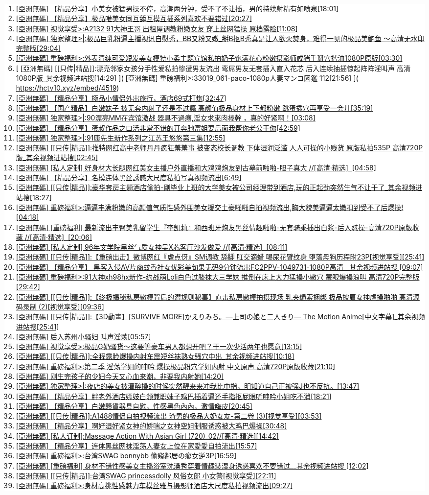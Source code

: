 1. [ [亞洲無碼] 【精品分享】小美女被猛男操不停，高潮两分钟，受不了不让插，男的持续射精有如喷泉[18:01] ]( https://oose014.com/play/video.php?id=29)
1. [ [亞洲無碼] 【精品分享】极品唯美女同互舔互摸互插系列喜欢不要错过[20:27] ]( https://oose014.com/play/video.php?id=22)
1. [ [亞洲無碼] 视觉享受&gt;:A2132 91大神王哥 出租屋调教粉嫩女友 穿上丝网猛操 原档露脸[11:08] ]( https://xxhu81.com/embed/8217)
1. [ [亞洲無碼] 独家整理&gt;|:极品巨乳粉逼主播视讯自慰秀，BB又粉又嫩_掰B抠B秀真是让人欲火焚身，难得一见的极品美鲍鱼 ～高清无水印完整版[29:04] ]( https://ppx230.com/embed/24343)
1. [ [亞洲無碼] 重磅福利&gt;:外表清纯可爱短发美女模特小柔主题宾馆私拍奶子饱满花心粉嫩摄影师咸猪手掰穴揩油1080P原版[03:30] ]( https://hctv10.xyz/embed/3347)
1. [ [亞洲無碼] [[只传|精品]]:漂亮邻家女孩分手性爱私拍惨遭男友流出 弯屌男友无套插入直入花芯 后入连续抽插惊起阵阵淫叫声 高清1080P版_其余视频进站搜[14:29] ]( [亞洲無碼] 重磅福利&gt;:33019_061-paco-1080p人妻マンコ図鑑 112[21:56] ]( https://hctv10.xyz/embed/4519)
1. [ [亞洲無碼] 【精品分享】極品小情侣外出旅行，酒店69式打炮[32:47] ]( https://oose014.com/play/video.php?id=26)
1. [ [亞洲無碼] 【国产精品】白嫩妹子 被无套内射了还是不过瘾 高颜值极品身材上下都粉嫩 跳蛋插穴再享受一会儿[35:19] ]( https://www.666dav.com/vod/154299/)
1. [ [亞洲無碼] 独家整理&gt;|:90漂亮MM在宾馆激战 器具不過癮,淫女求來肉棒幹 ，真的好紧啊！[03:08] ]( https://ppx230.com/embed/5774)
1. [ [亞洲無碼] 【精品分享】蛋叔作品之口活非常不错的开奔驰富姐要后面我帮你老公干你[42:59] ]( https://oose014.com/play/video.php?id=25)
1. [ [亞洲無碼] 独家整理&gt;|:91康先生新作系列之江苏王悠悠第三集[12:55] ]( https://ppx230.com/embed/2719)
1. [ [亞洲無碼] [[只传|精品]]:推特网红高中老师丹丹疯狂羞羞事 被变态校长调教 下体湿润泛滥 人人可操的小贱货 原版私拍535P 高清720P版_其余视频进站搜[02:45] ]( https://jjdong30.com/embed/4298)
1. [ [亞洲無碼] [私人定制] 好身材大长腿网红美女主播户外直播和大鸡鸡炮友到古墓前啪啪-胆子真大 //[高清·精选]&nbsp; [04:58] ]( https://baiduyunkan.com/embed/213226f6a38b9c4648473f722f8438ab3f184?id=2528)
1. [ [亞洲無碼] 【精品分享】名模连体黑丝誘惑大尺度私拍写真视频流出[6:49] ]( https://oose014.com/play/video.php?id=23)
1. [ [亞洲無碼] [[只传|精品]]:豪华套房主题酒店偷拍-刚毕业上班的大学美女被公司经理带到酒店,玩的正起劲突然生气不让干了_其余视频进站搜[18:27] ]( https://yaoshe134.com/embed/9481)
1. [ [亞洲無碼] 重磅福利&gt;:逼逼丰满粉嫩的高颜值气质性感外围美女援交土豪啪啪自拍视频流出,胸大貌美逼逼太嫩扣到受不了后爆操![04:18] ]( https://hctv10.xyz/embed/4833)
1. [ [亞洲無碼] [重磅福利] 最新流出丰臀美乳留学生『李凯莉』和西班牙炮友黑丝情趣啪啪-无套骑乘插出白浆-后入怼操-高清720P原版收藏 //[高清·精选]&nbsp; [20:06] ]( https://baiduyunkan.com/embed/21322fa1d0f43a30b768adae8315b8089cb3d?id=3832)
1. [ [亞洲無碼] [私人定制] 96年文学院黑丝气质女神吴X芯客厅沙发做爱 //[高清·精选]&nbsp; [08:11] ]( https://baiduyunkan.com/embed/213220d65dfdcece253408a1a9c9d83f9de09?id=984)
1. [ [亞洲無碼] [[只传|精品]]:【重磅出击】微博网红『虐点伢』SM调教 舔脚 肛交滴蜡 喝尿花臂纹身 堕落母狗历程附23P[视觉享受][25:41] ]( https://jjdong30.com/embed/8199)
1. [ [亞洲無碼] 【精品分享】 黑客入侵AV片商蚊香社女优彩美旬果无码9分钟流出FC2PPV-1049731-1080P高清__其余视频进站搜 [09:07] ]( https://baiduyunkan.com/embed/21322074c63924cb8650d90ac0dc5a3e979ec?id=7053)
1. [ [亞洲無碼] 重磅福利&gt;:91大神xh98hx新作-约战萌Loli白色过膝袜大三学妹 推倒在床上大力猛操小嫩穴 蒙眼爆操浪叫 高清720P完整版[29:42] ]( https://xxhu81.com/embed/3032)
1. [ [亞洲無碼] [[只传|精品]]:【终极揭秘私房嫩模背后的潜规则秘事】直击私房嫩模拍摄现场 乳夹绳索捆绑 极品披肩女神虐操啪啪 高清源码录制 (2)[视觉享受][09:36] ]( https://jjdong30.com/embed/18165)
1. [ [亞洲無碼] [[只传|精品]]:【3D動畫】[SURVIVE MORE]かえりみち。―上司の娘と二人きり― The Motion Anime[中文字幕]_其余视频进站搜[25:41] ]( https://jjdong30.com/embed/18152)
1. [ [亞洲無碼] 后入苏州小骚妇 叫声淫荡[05:57] ]( http://91.9p9.xyz/ev.php?VID=a91ceSYafbjwOX6cV9QYVzV4zfOiRmIlyhVhQkuye5xEJgS5cBB9TkEcAw)
1. [ [亞洲無碼] 视觉享受&gt;:极品G奶骚货～这要等豪车男人都想开吧？干一次少活两年也愿意[13:15] ]( https://xxhu81.com/embed/4642)
1. [ [亞洲無碼] [[只传|精品]]:全程露脸爆操内射车震短丝袜熟女骚穴中出_其余视频进站搜[10:18] ]( https://yaoshe134.com/embed/6954)
1. [ [亞洲無碼] 重磅福利&gt;:第二季 淫荡学姐的呻吟 爆操极品粉穴学姐内射 中文原声 高清720P原版收藏[21:10] ]( https://hctv10.xyz/embed/13641)
1. [ [亞洲無碼] 刚生完孩子的少妇今天又心血来潮，非要我内射她[14:20] ]( http://91.9p9.xyz/ev.php?VID=de104hLIGS1jPwzxoiS41lV9uc1e3BWoTBhF0NLxufD0GBaI34m3nNDipQ)
1. [ [亞洲無碼] 独家整理&gt;|:夜店的美女被灌醉操的时候突然醒来来冲我比中指，明知道自己正被强J也不反抗。[13:47] ]( https://ppx230.com/embed/15026)
1. [ [亞洲無碼] 【精品分享】胖老外酒店嫖妓白领兼职妹子鸡巴插着逼还手指抠屁眼听呻吟小姐吃不消[18:21] ]( https://oose014.com/play/video.php?id=24)
1. [ [亞洲無碼] 【精品分享】白嫩騷貨器具自慰，性感黑色內內，激情嗨皮[20:45] ]( https://oose014.com/play/video.php?id=27)
1. [ [亞洲無碼] [[只传|精品]]:A1488情侣自拍视频流出 渣男的极品大奶女友-第二卷 (3)[视觉享受][03:53] ]( https://yaoshe134.com/embed/53132)
1. [ [亞洲無碼] 【精品分享】啊好湿好紧女神的娇喘之女神空姐制服诱惑被大鸡巴爆操[30:48] ]( https://oose014.com/play/video.php?id=32)
1. [ [亞洲無碼] [私人订制]:Massage Action With Asian Girl (720)_02//[高清·精选][14:42] ]( https://yuese113.com/embed/9552)
1. [ [亞洲無碼] 【精品分享】连体黑丝网袜淫荡人妻女上位在家愛愛自拍流出[15:57] ]( https://oose014.com/play/video.php?id=28)
1. [ [亞洲無碼] 重磅福利&gt;:台湾SWAG bonnybb 偷窺鄰居の癡女逆3P[16:59] ]( https://xxhu81.com/embed/11177)
1. [ [亞洲無碼] [重磅福利] 身材不错性感美女主播浴室洗澡秀穿着情趣装湿身诱惑喜欢不要错过__其余视频进站搜 [12:02] ]( https://baiduyunkan.com/embed/213222dfc5b43552c8fd06ab016760caf9e7c?id=6051)
1. [ [亞洲無碼] [[只传|精品]]:台湾SWAG princessdolly 风俗女郎 小女警[视觉享受][22:11] ]( https://yaoshe134.com/embed/60063)
1. [ [亞洲無碼] 重磅福利&gt;:身材高挑性感魅力车模丝雅与摄影师酒店大尺度私拍视频流出[09:27] ]( https://hctv10.xyz/embed/4832)